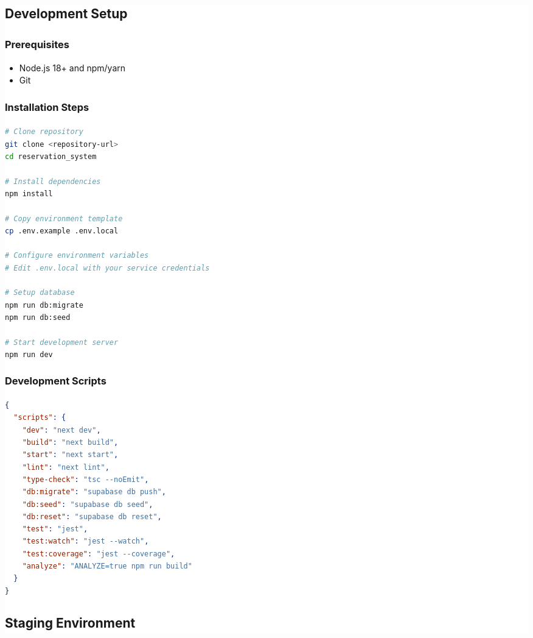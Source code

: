 ## Development Setup

### Prerequisites
- Node.js 18+ and npm/yarn
- Git

### Installation Steps
```bash
# Clone repository
git clone <repository-url>
cd reservation_system

# Install dependencies
npm install

# Copy environment template
cp .env.example .env.local

# Configure environment variables
# Edit .env.local with your service credentials

# Setup database
npm run db:migrate
npm run db:seed

# Start development server
npm run dev
```

### Development Scripts
```json
{
  "scripts": {
    "dev": "next dev",
    "build": "next build",
    "start": "next start",
    "lint": "next lint",
    "type-check": "tsc --noEmit",
    "db:migrate": "supabase db push",
    "db:seed": "supabase db seed",
    "db:reset": "supabase db reset",
    "test": "jest",
    "test:watch": "jest --watch",
    "test:coverage": "jest --coverage",
    "analyze": "ANALYZE=true npm run build"
  }
}
```

## Staging Environment

